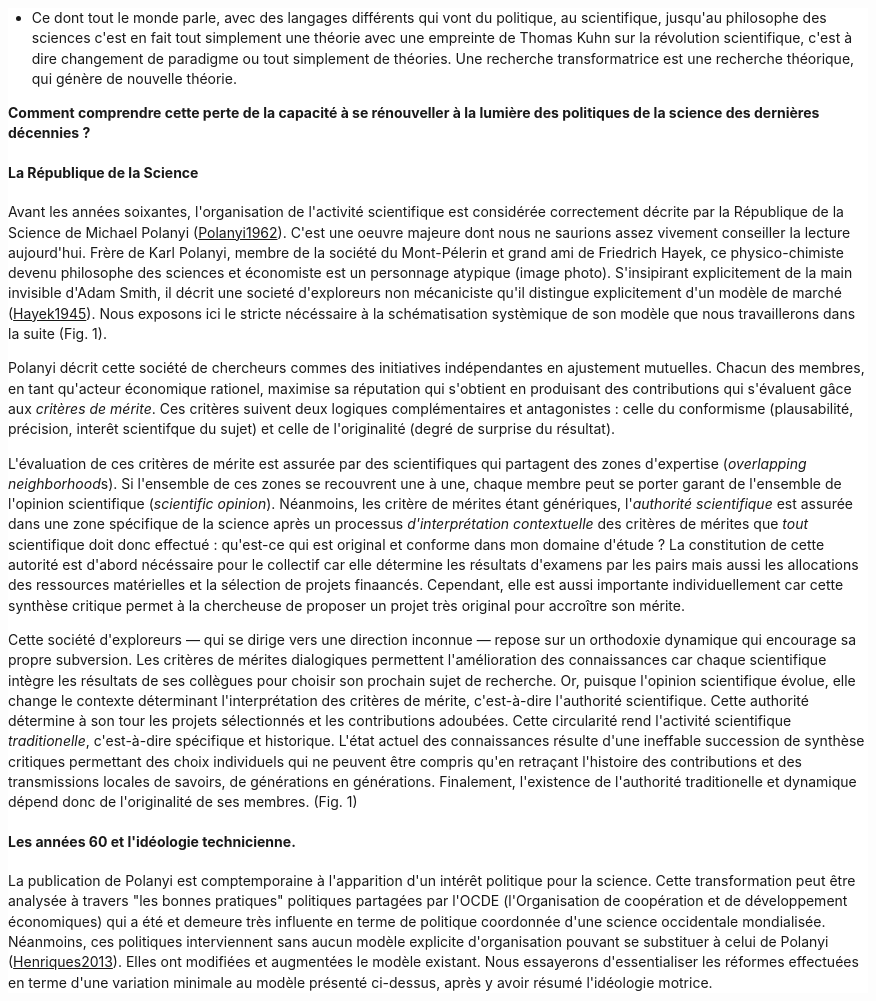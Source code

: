 - Ce dont tout le monde parle, avec des langages différents qui vont du politique, au scientifique, jusqu'au philosophe des sciences c'est en fait tout simplement une théorie avec une empreinte de Thomas Kuhn sur la révolution scientifique, c'est à dire changement de paradigme ou tout simplement de théories. Une recherche transformatrice est une recherche théorique, qui génère de nouvelle théorie.  

**Comment comprendre cette perte de la capacité à se rénouveller à la lumière des politiques de la science des dernières décennies ?** 


#### La République de la Science

Avant les années soixantes, l'organisation de l'activité scientifique est considérée correctement décrite par la République de la Science de Michael Polanyi ([Polanyi1962](reference/Polanyi1962.md)). C'est une oeuvre majeure dont nous ne saurions assez vivement conseiller la lecture aujourd'hui. Frère de Karl Polanyi, membre de la société du Mont-Pélerin et grand ami de Friedrich Hayek, ce physico-chimiste devenu philosophe des sciences et économiste est un personnage atypique (image photo). S'insipirant explicitement de la main invisible d'Adam Smith, il décrit une societé d'exploreurs non mécaniciste qu'il distingue explicitement d'un modèle de marché ([Hayek1945](reference/Hayek1945.md)). Nous exposons ici le stricte nécéssaire à la schématisation systèmique de son modèle que nous travaillerons dans la suite (Fig. 1). 

Polanyi décrit cette société de chercheurs commes des initiatives indépendantes en ajustement mutuelles. Chacun des membres, en tant qu'acteur économique rationel, maximise sa réputation qui s'obtient en produisant des contributions qui s'évaluent gâce aux *critères de mérite*. Ces critères suivent deux logiques complémentaires et antagonistes : celle du conformisme (plausabilité, précision, interêt scientifque du sujet) et celle de l'originalité (degré de surprise du résultat).   

L'évaluation de ces critères de mérite est assurée par des scientifiques qui partagent des zones d'expertise (*overlapping neighborhood*s). Si l'ensemble de ces zones se recouvrent une à une, chaque membre peut se porter garant de l'ensemble de l'opinion scientifique (*scientific opinion*). Néanmoins, les critère de mérites étant génériques, l'*authorité scientifique* est assurée dans une zone spécifique de la science après un processus *d'interprétation contextuelle* des critères de mérites que *tout* scientifique doit donc effectué : qu'est-ce qui est original et conforme dans mon domaine d'étude ? La constitution de cette autorité est d'abord nécéssaire pour le collectif car elle détermine les résultats d'examens par les pairs mais aussi les allocations des ressources matérielles et la sélection de projets finaancés. Cependant, elle est aussi importante individuellement car cette synthèse critique permet à la chercheuse de proposer un projet très original pour accroître son mérite. 

Cette société d'exploreurs — qui se dirige vers une direction inconnue  — repose sur un orthodoxie dynamique qui encourage sa propre subversion. Les critères de mérites dialogiques permettent l'amélioration des connaissances car chaque scientifique intègre les résultats de ses collègues pour choisir son prochain sujet de recherche. Or, puisque l'opinion scientifique évolue, elle change le contexte déterminant l'interprétation des critères de mérite, c'est-à-dire l'authorité scientifique. Cette authorité détermine à son tour les projets sélectionnés et les contributions adoubées. Cette circularité rend l'activité scientifique *traditionelle*, c'est-à-dire spécifique et historique. L'état actuel des connaissances résulte d'une ineffable succession de synthèse critiques permettant des choix individuels qui ne peuvent être compris qu'en retraçant l'histoire des contributions et des transmissions locales de savoirs, de générations en générations. Finalement, l'existence de l'authorité traditionelle et dynamique dépend donc de l'originalité de ses membres. (Fig. 1)


#### Les années 60 et l'idéologie technicienne.

La publication de Polanyi est comptemporaine à l'apparition d'un intérêt politique pour la science. Cette transformation peut être analysée à travers "les bonnes pratiques" politiques partagées par l'OCDE (l'Organisation de coopération et de développement économiques) qui a été et demeure très influente en terme de politique coordonnée d'une science occidentale mondialisée. Néanmoins, ces politiques interviennent sans aucun modèle explicite d'organisation pouvant se substituer à celui de Polanyi ([Henriques2013](reference/Henriques2013.md)). Elles ont modifiées et augmentées le modèle existant. Nous essayerons d'essentialiser les réformes effectuées en terme d'une variation minimale au modèle présenté ci-dessus, après y avoir résumé l'idéologie motrice. 
